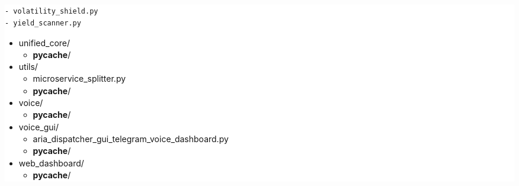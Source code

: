     - volatility_shield.py
    - yield_scanner.py
  - unified_core/
    - __pycache__/
  - utils/
    - microservice_splitter.py
    - __pycache__/
  - voice/
    - __pycache__/
  - voice_gui/
    - aria_dispatcher_gui_telegram_voice_dashboard.py
    - __pycache__/
  - web_dashboard/
    - __pycache__/